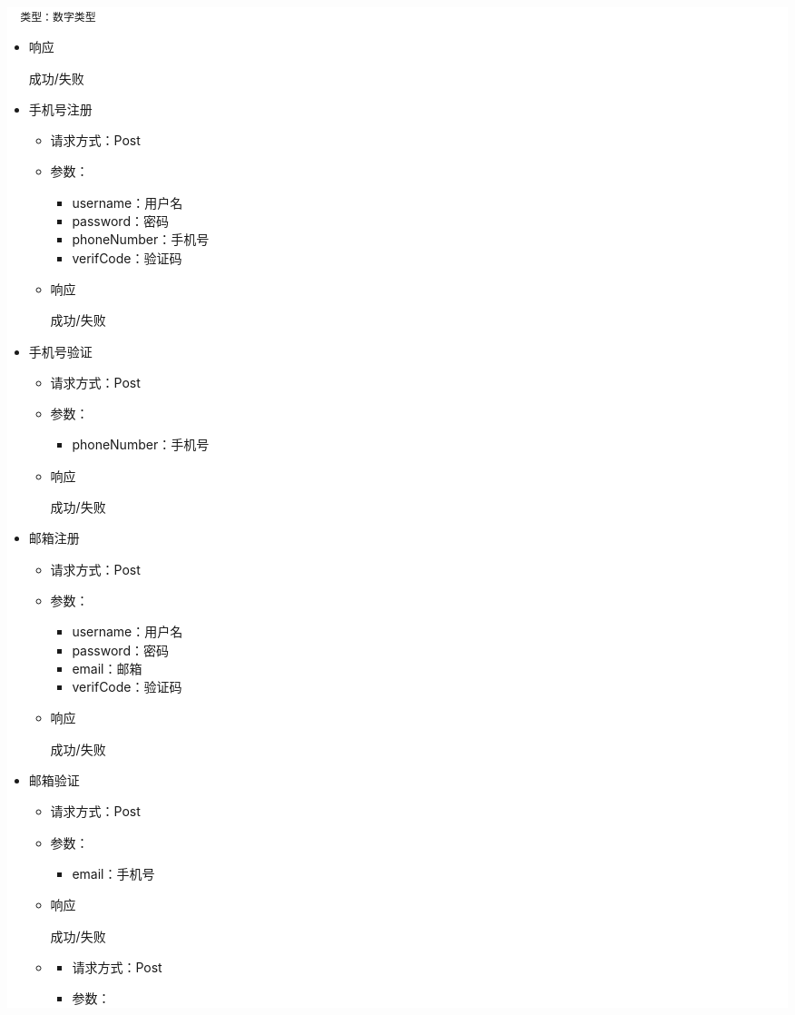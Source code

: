       类型：数字类型

  + 响应

    成功/失败

+ 手机号注册

  + 请求方式：Post

  + 参数：

    + username：用户名
    + password：密码
    + phoneNumber：手机号
    + verifCode：验证码

  + 响应

    成功/失败

+ 手机号验证

  + 请求方式：Post

  + 参数：

    + phoneNumber：手机号

  + 响应

    成功/失败

+ 邮箱注册

  + 请求方式：Post

  + 参数：

    - username：用户名
    - password：密码
    - email：邮箱
    - verifCode：验证码

  + 响应

    成功/失败

+ 邮箱验证

  + 请求方式：Post

  + 参数：

    - email：手机号

  + 响应

    成功/失败

  + - 请求方式：Post

    - 参数：

